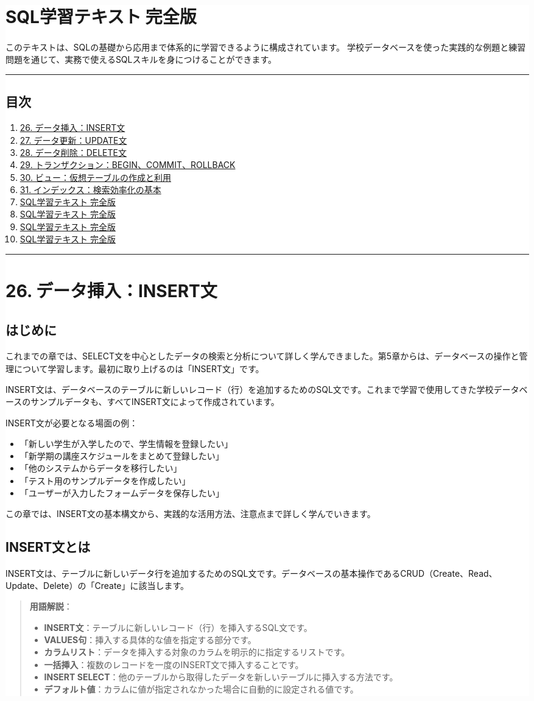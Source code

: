# SQL学習テキスト 完全版

このテキストは、SQLの基礎から応用まで体系的に学習できるように構成されています。
学校データベースを使った実践的な例題と練習問題を通じて、実務で使えるSQLスキルを身につけることができます。

---
## 目次

1. [26. データ挿入：INSERT文](#26-データ挿入insert文)
2. [27. データ更新：UPDATE文](#27-データ更新update文)
3. [28. データ削除：DELETE文](#28-データ削除delete文)
4. [29. トランザクション：BEGIN、COMMIT、ROLLBACK](#29-トランザクションbegincommitrollback)
5. [30. ビュー：仮想テーブルの作成と利用](#30-ビュー仮想テーブルの作成と利用)
6. [31. インデックス：検索効率化の基本](#31-インデックス検索効率化の基本)
7. [SQL学習テキスト 完全版](#sql学習テキスト-完全版)
8. [SQL学習テキスト 完全版](#sql学習テキスト-完全版)
9. [SQL学習テキスト 完全版](#sql学習テキスト-完全版)
10. [SQL学習テキスト 完全版](#sql学習テキスト-完全版)

---


# 26. データ挿入：INSERT文

## はじめに

これまでの章では、SELECT文を中心としたデータの検索と分析について詳しく学んできました。第5章からは、データベースの操作と管理について学習します。最初に取り上げるのは「INSERT文」です。

INSERT文は、データベースのテーブルに新しいレコード（行）を追加するためのSQL文です。これまで学習で使用してきた学校データベースのサンプルデータも、すべてINSERT文によって作成されています。

INSERT文が必要となる場面の例：
- 「新しい学生が入学したので、学生情報を登録したい」
- 「新学期の講座スケジュールをまとめて登録したい」
- 「他のシステムからデータを移行したい」
- 「テスト用のサンプルデータを作成したい」
- 「ユーザーが入力したフォームデータを保存したい」

この章では、INSERT文の基本構文から、実践的な活用方法、注意点まで詳しく学んでいきます。

## INSERT文とは

INSERT文は、テーブルに新しいデータ行を追加するためのSQL文です。データベースの基本操作であるCRUD（Create、Read、Update、Delete）の「Create」に該当します。

> **用語解説**：
> - **INSERT文**：テーブルに新しいレコード（行）を挿入するSQL文です。
> - **VALUES句**：挿入する具体的な値を指定する部分です。
> - **カラムリスト**：データを挿入する対象のカラムを明示的に指定するリストです。
> - **一括挿入**：複数のレコードを一度のINSERT文で挿入することです。
> - **INSERT SELECT**：他のテーブルから取得したデータを新しいテーブルに挿入する方法です。
> - **デフォルト値**：カラムに値が指定されなかった場合に自動的に設定される値です。
